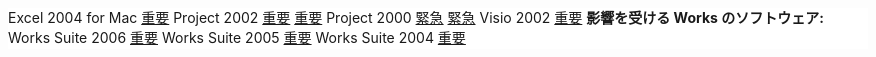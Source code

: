 <tr class="odd">
<td style="border:1px solid black;">Excel 2004 for Mac</td>
<td style="border:1px solid black;"><a href="https://www.microsoft.com/japan/mac/downloads.mspx">重要</a></td>
<td style="border:1px solid black;"></td>
<td style="border:1px solid black;"></td>
</tr>
<tr class="even">
<td style="border:1px solid black;">Project 2002</td>
<td style="border:1px solid black;"></td>
<td style="border:1px solid black;"><a href="https://www.microsoft.com/download/details.aspx?familyid=bf9cbfa6-5e91-4aa8-82c1-4c9a92a5b954&amp;displaylang=ja">重要</a></td>
<td style="border:1px solid black;"><a href="https://www.microsoft.com/download/details.aspx?familyid=2194ec63-582e-4e64-b71f-99918bf14ffa&amp;displaylang=ja">重要</a></td>
</tr>
<tr class="odd">
<td style="border:1px solid black;">Project 2000</td>
<td style="border:1px solid black;"></td>
<td style="border:1px solid black;"><a href="https://www.microsoft.com/download/details.aspx?familyid=5c28e38a-f323-4006-beed-a00840cafbce&amp;displaylang=ja">緊急</a></td>
<td style="border:1px solid black;"><a href="https://www.microsoft.com/download/details.aspx?familyid=42493e0c-91de-49b0-b5b7-2214d55de079&amp;displaylang=ja">緊急</a></td>
</tr>
<tr class="even">
<td style="border:1px solid black;">Visio 2002</td>
<td style="border:1px solid black;"></td>
<td style="border:1px solid black;"><a href="https://www.microsoft.com/download/details.aspx?familyid=9f67d75a-b69d-4064-942c-f5515c920e6b&amp;displaylang=ja">重要</a></td>
<td style="border:1px solid black;"></td>
</tr>
<tr class="odd">
<td style="border:1px solid black;"><strong>影響を受ける Works のソフトウェア:</strong></td>
<td style="border:1px solid black;"></td>
<td style="border:1px solid black;"></td>
<td style="border:1px solid black;"></td>
</tr>
<tr class="even">
<td style="border:1px solid black;">Works Suite 2006</td>
<td style="border:1px solid black;"></td>
<td style="border:1px solid black;"></td>
<td style="border:1px solid black;"><a href="https://www.microsoft.com/download/details.aspx?familyid=1506fe89-1753-40ac-bb3e-a053b3eb6260">重要</a></td>
</tr>
<tr class="odd">
<td style="border:1px solid black;">Works Suite 2005</td>
<td style="border:1px solid black;"></td>
<td style="border:1px solid black;"></td>
<td style="border:1px solid black;"><a href="https://www.microsoft.com/download/details.aspx?familyid=1506fe89-1753-40ac-bb3e-a053b3eb6260">重要</a></td>
</tr>
<tr class="even">
<td style="border:1px solid black;">Works Suite 2004</td>
<td style="border:1px solid black;"></td>
<td style="border:1px solid black;"></td>
<td style="border:1px solid black;"><a href="https://www.microsoft.com/download/details.aspx?familyid=1506fe89-1753-40ac-bb3e-a053b3eb6260">重要</a></td>
</tr>
<tr class="odd">
<td style="border:1px solid black;"></td>
<td style="border:1px solid black;"></td>
<td style="border:1px solid black;"></td>
<td style="border:1px solid black;"></td>
</tr>
</tbody>